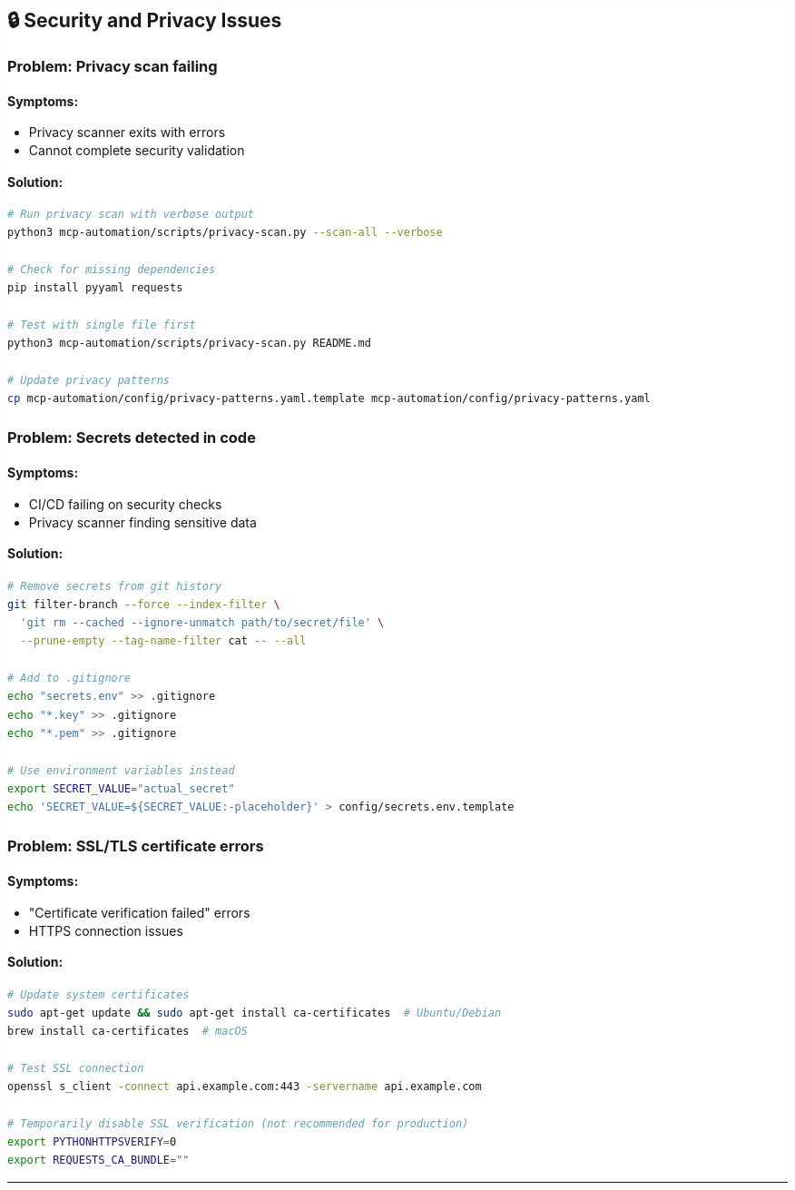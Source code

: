 
## 🔒 Security and Privacy Issues

### Problem: Privacy scan failing
**Symptoms:**
- Privacy scanner exits with errors
- Cannot complete security validation

**Solution:**
```bash
# Run privacy scan with verbose output
python3 mcp-automation/scripts/privacy-scan.py --scan-all --verbose

# Check for missing dependencies
pip install pyyaml requests

# Test with single file first
python3 mcp-automation/scripts/privacy-scan.py README.md

# Update privacy patterns
cp mcp-automation/config/privacy-patterns.yaml.template mcp-automation/config/privacy-patterns.yaml
```

### Problem: Secrets detected in code
**Symptoms:**
- CI/CD failing on security checks
- Privacy scanner finding sensitive data

**Solution:**
```bash
# Remove secrets from git history
git filter-branch --force --index-filter \
  'git rm --cached --ignore-unmatch path/to/secret/file' \
  --prune-empty --tag-name-filter cat -- --all

# Add to .gitignore
echo "secrets.env" >> .gitignore
echo "*.key" >> .gitignore
echo "*.pem" >> .gitignore

# Use environment variables instead
export SECRET_VALUE="actual_secret"
echo 'SECRET_VALUE=${SECRET_VALUE:-placeholder}' > config/secrets.env.template
```

### Problem: SSL/TLS certificate errors
**Symptoms:**
- "Certificate verification failed" errors
- HTTPS connection issues

**Solution:**
```bash
# Update system certificates
sudo apt-get update && sudo apt-get install ca-certificates  # Ubuntu/Debian
brew install ca-certificates  # macOS

# Test SSL connection
openssl s_client -connect api.example.com:443 -servername api.example.com

# Temporarily disable SSL verification (not recommended for production)
export PYTHONHTTPSVERIFY=0
export REQUESTS_CA_BUNDLE=""
```

---